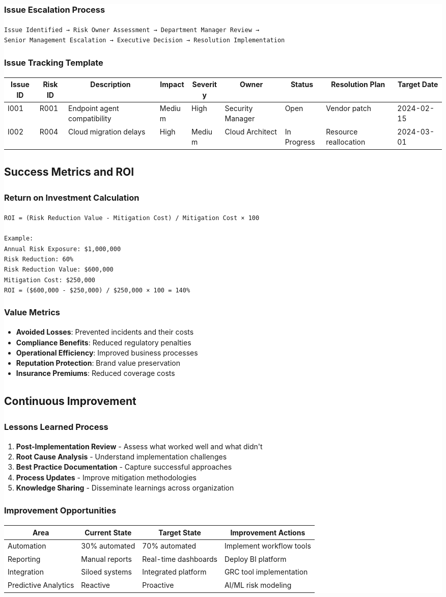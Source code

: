 ### Issue Escalation Process
```
Issue Identified → Risk Owner Assessment → Department Manager Review → 
Senior Management Escalation → Executive Decision → Resolution Implementation
```

### Issue Tracking Template
| Issue ID | Risk ID | Description | Impact | Severity | Owner | Status | Resolution Plan | Target Date |
|----------|---------|-------------|--------|----------|-------|--------|-----------------|-------------|
| I001 | R001 | Endpoint agent compatibility | Medium | High | Security Manager | Open | Vendor patch | 2024-02-15 |
| I002 | R004 | Cloud migration delays | High | Medium | Cloud Architect | In Progress | Resource reallocation | 2024-03-01 |

## Success Metrics and ROI

### Return on Investment Calculation
```
ROI = (Risk Reduction Value - Mitigation Cost) / Mitigation Cost × 100

Example:
Annual Risk Exposure: $1,000,000
Risk Reduction: 60%
Risk Reduction Value: $600,000
Mitigation Cost: $250,000
ROI = ($600,000 - $250,000) / $250,000 × 100 = 140%
```

### Value Metrics
- **Avoided Losses**: Prevented incidents and their costs
- **Compliance Benefits**: Reduced regulatory penalties
- **Operational Efficiency**: Improved business processes
- **Reputation Protection**: Brand value preservation
- **Insurance Premiums**: Reduced coverage costs

## Continuous Improvement

### Lessons Learned Process
1. **Post-Implementation Review** - Assess what worked well and what didn't
2. **Root Cause Analysis** - Understand implementation challenges
3. **Best Practice Documentation** - Capture successful approaches
4. **Process Updates** - Improve mitigation methodologies
5. **Knowledge Sharing** - Disseminate learnings across organization

### Improvement Opportunities
| Area | Current State | Target State | Improvement Actions |
|------|---------------|--------------|-------------------|
| Automation | 30% automated | 70% automated | Implement workflow tools |
| Reporting | Manual reports | Real-time dashboards | Deploy BI platform |
| Integration | Siloed systems | Integrated platform | GRC tool implementation |
| Predictive Analytics | Reactive | Proactive | AI/ML risk modeling |
